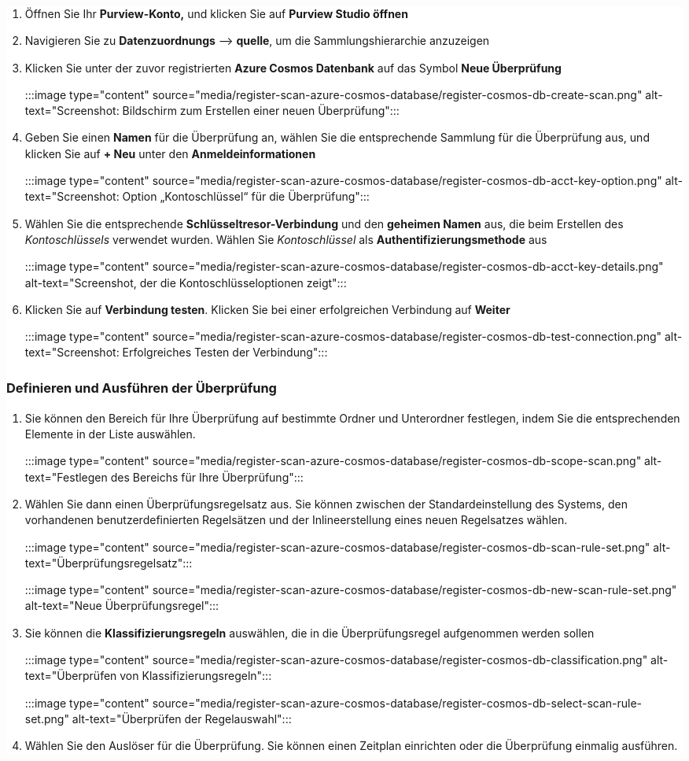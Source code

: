 1. Öffnen Sie Ihr **Purview-Konto,** und klicken Sie auf **Purview Studio öffnen**
1. Navigieren Sie zu **Datenzuordnungs** --> **quelle**, um die Sammlungshierarchie anzuzeigen
1. Klicken Sie unter der zuvor registrierten **Azure Cosmos Datenbank** auf das Symbol **Neue Überprüfung**

    :::image type="content" source="media/register-scan-azure-cosmos-database/register-cosmos-db-create-scan.png" alt-text="Screenshot: Bildschirm zum Erstellen einer neuen Überprüfung":::

1. Geben Sie einen **Namen** für die Überprüfung an, wählen Sie die entsprechende Sammlung für die Überprüfung aus, und klicken Sie auf **+ Neu** unter den **Anmeldeinformationen**

    :::image type="content" source="media/register-scan-azure-cosmos-database/register-cosmos-db-acct-key-option.png" alt-text="Screenshot: Option „Kontoschlüssel“ für die Überprüfung":::

1. Wählen Sie die entsprechende **Schlüsseltresor-Verbindung** und den **geheimen Namen** aus, die beim Erstellen des _Kontoschlüssels_ verwendet wurden. Wählen Sie _Kontoschlüssel_ als **Authentifizierungsmethode** aus

    :::image type="content" source="media/register-scan-azure-cosmos-database/register-cosmos-db-acct-key-details.png" alt-text="Screenshot, der die Kontoschlüsseloptionen zeigt":::

1. Klicken Sie auf **Verbindung testen**. Klicken Sie bei einer erfolgreichen Verbindung auf **Weiter**

    :::image type="content" source="media/register-scan-azure-cosmos-database/register-cosmos-db-test-connection.png" alt-text="Screenshot: Erfolgreiches Testen der Verbindung":::

### <a name="scoping-and-running-the-scan"></a>Definieren und Ausführen der Überprüfung

1. Sie können den Bereich für Ihre Überprüfung auf bestimmte Ordner und Unterordner festlegen, indem Sie die entsprechenden Elemente in der Liste auswählen.

    :::image type="content" source="media/register-scan-azure-cosmos-database/register-cosmos-db-scope-scan.png" alt-text="Festlegen des Bereichs für Ihre Überprüfung":::

1. Wählen Sie dann einen Überprüfungsregelsatz aus. Sie können zwischen der Standardeinstellung des Systems, den vorhandenen benutzerdefinierten Regelsätzen und der Inlineerstellung eines neuen Regelsatzes wählen.

    :::image type="content" source="media/register-scan-azure-cosmos-database/register-cosmos-db-scan-rule-set.png" alt-text="Überprüfungsregelsatz":::

    :::image type="content" source="media/register-scan-azure-cosmos-database/register-cosmos-db-new-scan-rule-set.png" alt-text="Neue Überprüfungsregel":::

1. Sie können die **Klassifizierungsregeln** auswählen, die in die Überprüfungsregel aufgenommen werden sollen

    :::image type="content" source="media/register-scan-azure-cosmos-database/register-cosmos-db-classification.png" alt-text="Überprüfen von Klassifizierungsregeln":::


    :::image type="content" source="media/register-scan-azure-cosmos-database/register-cosmos-db-select-scan-rule-set.png" alt-text="Überprüfen der Regelauswahl":::

1. Wählen Sie den Auslöser für die Überprüfung. Sie können einen Zeitplan einrichten oder die Überprüfung einmalig ausführen.
